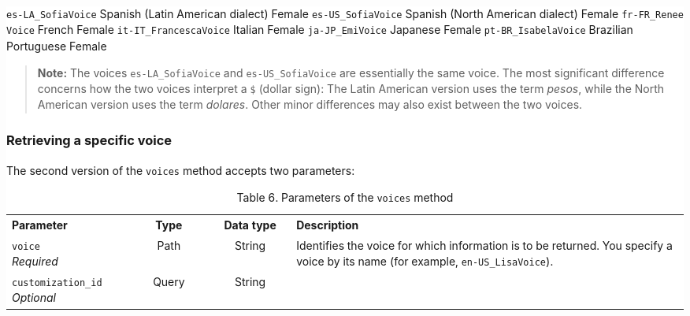  </tr>
  <tr>
    <td style="text-align:left"><code>es-LA_SofiaVoice</code></td>
    <td style="text-align:center">Spanish (Latin American dialect)</td>
    <td style="text-align:center">Female</td>
  </tr>
  <tr>
    <td style="text-align:left"><code>es-US_SofiaVoice</code></td>
    <td style="text-align:center">Spanish (North American dialect)</td>
    <td style="text-align:center">Female</td>
  </tr>
  <tr>
    <td style="text-align:left"><code>fr-FR_ReneeVoice</code></td>
    <td style="text-align:center">French</td>
    <td style="text-align:center">Female</td>
  </tr>
  <tr>
    <td style="text-align:left"><code>it-IT_FrancescaVoice</code></td>
    <td style="text-align:center">Italian</td>
    <td style="text-align:center">Female</td>
  </tr>
  <tr>
    <td style="text-align:left"><code>ja-JP_EmiVoice</code></td>
    <td style="text-align:center">Japanese</td>
    <td style="text-align:center">Female</td>
  </tr>
  <tr>
    <td style="text-align:left"><code>pt-BR_IsabelaVoice</code></td>
    <td style="text-align:center">Brazilian Portuguese</td>
    <td style="text-align:center">Female</td>
  </tr>
</table>

> **Note:** The voices `es-LA_SofiaVoice` and `es-US_SofiaVoice` are essentially the same voice. The most significant difference concerns how the two voices interpret a `$` (dollar sign): The Latin American version uses the term *pesos*, while the North American version uses the term *dolares*. Other minor differences may also exist between the two voices.

### Retrieving a specific voice

The second version of the `voices` method accepts two parameters:

<table>
  <caption>Table 6. Parameters of the <code>voices</code> method</caption>
  <tr>
    <th style="text-align:left; width:18%">Parameter</th>
    <th style="text-align:center; width:12%">Type</th>
    <th style="text-align:center; width:12%">Data type</th>
    <th style="text-align:left">Description</th>
  </tr>
  <tr>
    <td><code>voice</code><br/><em>Required</em></td>
    <td style="text-align:center">Path</td>
    <td style="text-align:center">String</td>
    <td>
      Identifies the voice for which information is to be returned.
      You specify a voice by its name (for example,
      <code>en-US_LisaVoice</code>).
    </td>
  </tr>
  <tr>
    <td><code>customization_id</code><br/><em>Optional</em></td>
    <td style="text-align:center">Query</td>
    <td style="text-align:center">String</td>
    <td>